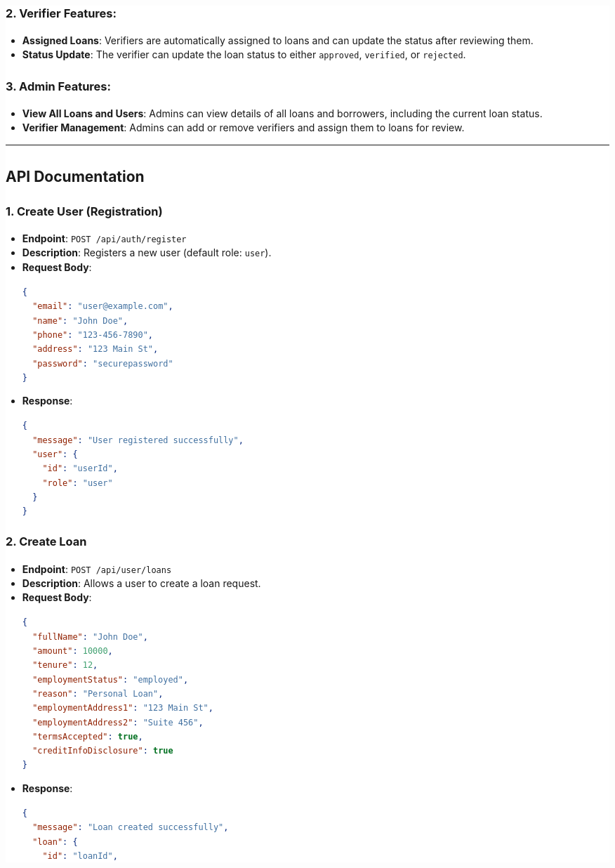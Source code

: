 ### **2. Verifier Features:**
- **Assigned Loans**: Verifiers are automatically assigned to loans and can update the status after reviewing them.
- **Status Update**: The verifier can update the loan status to either `approved`, `verified`, or `rejected`.

### **3. Admin Features:**
- **View All Loans and Users**: Admins can view details of all loans and borrowers, including the current loan status.
- **Verifier Management**: Admins can add or remove verifiers and assign them to loans for review.

---

## API Documentation

### **1. Create User (Registration)**

- **Endpoint**: `POST /api/auth/register`
- **Description**: Registers a new user (default role: `user`).
- **Request Body**:
  ```json
  {
    "email": "user@example.com",
    "name": "John Doe",
    "phone": "123-456-7890",
    "address": "123 Main St",
    "password": "securepassword"
  }
  ```
- **Response**:
  ```json
  {
    "message": "User registered successfully",
    "user": {
      "id": "userId",
      "role": "user"
    }
  }
  ```

### **2. Create Loan**

- **Endpoint**: `POST /api/user/loans`
- **Description**: Allows a user to create a loan request.
- **Request Body**:
  ```json
  {
    "fullName": "John Doe",
    "amount": 10000,
    "tenure": 12,
    "employmentStatus": "employed",
    "reason": "Personal Loan",
    "employmentAddress1": "123 Main St",
    "employmentAddress2": "Suite 456",
    "termsAccepted": true,
    "creditInfoDisclosure": true
  }
  ```
- **Response**:
  ```json
  {
    "message": "Loan created successfully",
    "loan": {
      "id": "loanId",
  ```